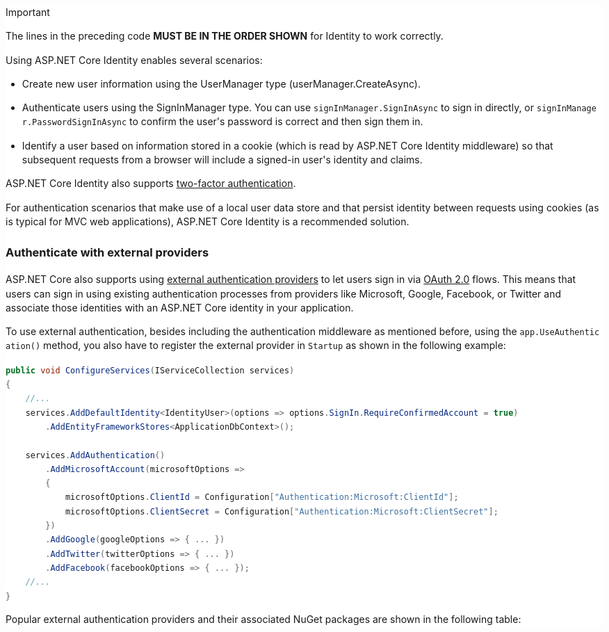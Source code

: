 > [!IMPORTANT]
> The lines in the preceding code **MUST BE IN THE ORDER SHOWN** for Identity to work correctly.

Using ASP.NET Core Identity enables several scenarios:

- Create new user information using the UserManager type (userManager.CreateAsync).

- Authenticate users using the SignInManager type. You can use `signInManager.SignInAsync` to sign in directly, or `signInManager.PasswordSignInAsync` to confirm the user's password is correct and then sign them in.

- Identify a user based on information stored in a cookie (which is read by ASP.NET Core Identity middleware) so that subsequent requests from a browser will include a signed-in user's identity and claims.

ASP.NET Core Identity also supports [two-factor authentication](/aspnet/core/security/authentication/2fa).

For authentication scenarios that make use of a local user data store and that persist identity between requests using cookies (as is typical for MVC web applications), ASP.NET Core Identity is a recommended solution.

### Authenticate with external providers

ASP.NET Core also supports using [external authentication providers](/aspnet/core/security/authentication/social/) to let users sign in via [OAuth 2.0](https://www.digitalocean.com/community/tutorials/an-introduction-to-oauth-2) flows. This means that users can sign in using existing authentication processes from providers like Microsoft, Google, Facebook, or Twitter and associate those identities with an ASP.NET Core identity in your application.

To use external authentication, besides including the authentication middleware as mentioned before, using the `app.UseAuthentication()` method, you also have to register the external provider in `Startup` as shown in the following example:

```csharp
public void ConfigureServices(IServiceCollection services)
{
    //...
    services.AddDefaultIdentity<IdentityUser>(options => options.SignIn.RequireConfirmedAccount = true)
        .AddEntityFrameworkStores<ApplicationDbContext>();

    services.AddAuthentication()
        .AddMicrosoftAccount(microsoftOptions =>
        {
            microsoftOptions.ClientId = Configuration["Authentication:Microsoft:ClientId"];
            microsoftOptions.ClientSecret = Configuration["Authentication:Microsoft:ClientSecret"];
        })
        .AddGoogle(googleOptions => { ... })
        .AddTwitter(twitterOptions => { ... })
        .AddFacebook(facebookOptions => { ... });
    //...
}
```

Popular external authentication providers and their associated NuGet packages are shown in the following table:
